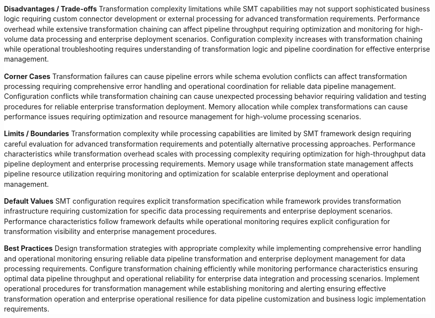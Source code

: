 **Disadvantages / Trade-offs**
Transformation complexity limitations while SMT capabilities may not support sophisticated business logic requiring custom connector development or external processing for advanced transformation requirements. Performance overhead while extensive transformation chaining can affect pipeline throughput requiring optimization and monitoring for high-volume data processing and enterprise deployment scenarios. Configuration complexity increases with transformation chaining while operational troubleshooting requires understanding of transformation logic and pipeline coordination for effective enterprise management.

**Corner Cases**
Transformation failures can cause pipeline errors while schema evolution conflicts can affect transformation processing requiring comprehensive error handling and operational coordination for reliable data pipeline management. Configuration conflicts while transformation chaining can cause unexpected processing behavior requiring validation and testing procedures for reliable enterprise transformation deployment. Memory allocation while complex transformations can cause performance issues requiring optimization and resource management for high-volume processing scenarios.

**Limits / Boundaries**
Transformation complexity while processing capabilities are limited by SMT framework design requiring careful evaluation for advanced transformation requirements and potentially alternative processing approaches. Performance characteristics while transformation overhead scales with processing complexity requiring optimization for high-throughput data pipeline deployment and enterprise processing requirements. Memory usage while transformation state management affects pipeline resource utilization requiring monitoring and optimization for scalable enterprise deployment and operational management.

**Default Values**
SMT configuration requires explicit transformation specification while framework provides transformation infrastructure requiring customization for specific data processing requirements and enterprise deployment scenarios. Performance characteristics follow framework defaults while operational monitoring requires explicit configuration for transformation visibility and enterprise management procedures.

**Best Practices**
Design transformation strategies with appropriate complexity while implementing comprehensive error handling and operational monitoring ensuring reliable data pipeline transformation and enterprise deployment management for data processing requirements. Configure transformation chaining efficiently while monitoring performance characteristics ensuring optimal data pipeline throughput and operational reliability for enterprise data integration and processing scenarios. Implement operational procedures for transformation management while establishing monitoring and alerting ensuring effective transformation operation and enterprise operational resilience for data pipeline customization and business logic implementation requirements.